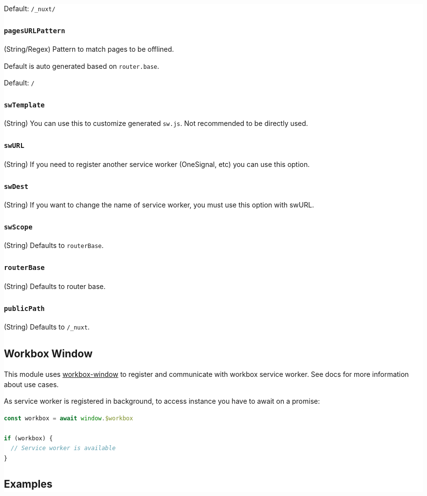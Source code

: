 Default: `/_nuxt/`

### `pagesURLPattern`

(String/Regex) Pattern to match pages to be offlined.

Default is auto generated based on `router.base`.

Default: `/`



### `swTemplate`

(String) You can use this to customize generated `sw.js`. Not recommended to be directly used.

### `swURL`

(String) If you need to register another service worker (OneSignal, etc) you can use this option.

### `swDest`

(String) If you want to change the name of service worker, you must use this option with swURL.

### `swScope`

(String) Defaults to `routerBase`.



### `routerBase`

(String) Defaults to router base.

### `publicPath`

(String) Defaults to `/_nuxt`.


## Workbox Window

This module uses [workbox-window](https://developers.google.com/web/tools/workbox/modules/workbox-window) to register and communicate with workbox service worker.
See docs for more information about use cases.

As service worker is registered in background, to access instance you have to await on a promise:

```js
const workbox = await window.$workbox

if (workbox) {
  // Service worker is available
}
```

## Examples
